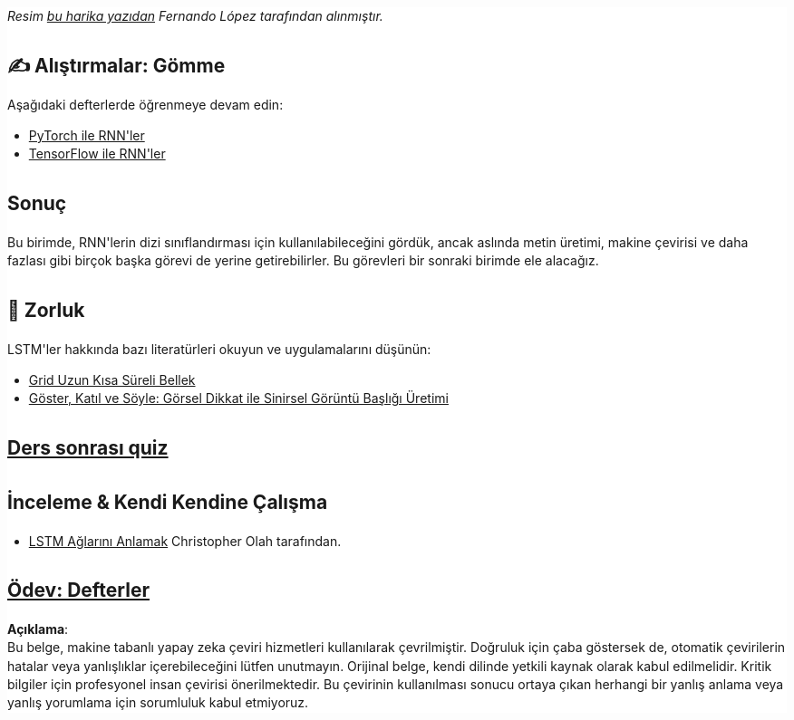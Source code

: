 *Resim [bu harika yazıdan](https://towardsdatascience.com/from-a-lstm-cell-to-a-multilayer-lstm-network-with-pytorch-2899eb5696f3) Fernando López tarafından alınmıştır.*

## ✍️ Alıştırmalar: Gömme

Aşağıdaki defterlerde öğrenmeye devam edin:

* [PyTorch ile RNN'ler](../../../../../lessons/5-NLP/16-RNN/RNNPyTorch.ipynb)
* [TensorFlow ile RNN'ler](../../../../../lessons/5-NLP/16-RNN/RNNTF.ipynb)

## Sonuç

Bu birimde, RNN'lerin dizi sınıflandırması için kullanılabileceğini gördük, ancak aslında metin üretimi, makine çevirisi ve daha fazlası gibi birçok başka görevi de yerine getirebilirler. Bu görevleri bir sonraki birimde ele alacağız.

## 🚀 Zorluk

LSTM'ler hakkında bazı literatürleri okuyun ve uygulamalarını düşünün:

- [Grid Uzun Kısa Süreli Bellek](https://arxiv.org/pdf/1507.01526v1.pdf)
- [Göster, Katıl ve Söyle: Görsel Dikkat ile Sinirsel Görüntü Başlığı Üretimi](https://arxiv.org/pdf/1502.03044v2.pdf)

## [Ders sonrası quiz](https://red-field-0a6ddfd03.1.azurestaticapps.net/quiz/216)

## İnceleme & Kendi Kendine Çalışma

- [LSTM Ağlarını Anlamak](https://colah.github.io/posts/2015-08-Understanding-LSTMs/) Christopher Olah tarafından.

## [Ödev: Defterler](assignment.md)

**Açıklama**:  
Bu belge, makine tabanlı yapay zeka çeviri hizmetleri kullanılarak çevrilmiştir. Doğruluk için çaba göstersek de, otomatik çevirilerin hatalar veya yanlışlıklar içerebileceğini lütfen unutmayın. Orijinal belge, kendi dilinde yetkili kaynak olarak kabul edilmelidir. Kritik bilgiler için profesyonel insan çevirisi önerilmektedir. Bu çevirinin kullanılması sonucu ortaya çıkan herhangi bir yanlış anlama veya yanlış yorumlama için sorumluluk kabul etmiyoruz.